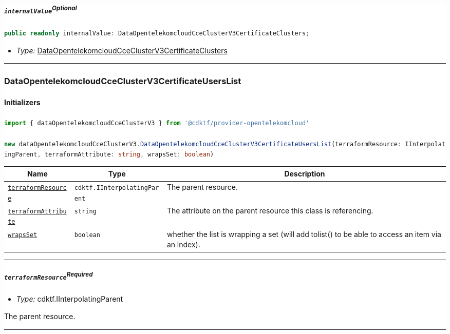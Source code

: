 
##### `internalValue`<sup>Optional</sup> <a name="internalValue" id="@cdktf/provider-opentelekomcloud.dataOpentelekomcloudCceClusterV3.DataOpentelekomcloudCceClusterV3CertificateClustersOutputReference.property.internalValue"></a>

```typescript
public readonly internalValue: DataOpentelekomcloudCceClusterV3CertificateClusters;
```

- *Type:* <a href="#@cdktf/provider-opentelekomcloud.dataOpentelekomcloudCceClusterV3.DataOpentelekomcloudCceClusterV3CertificateClusters">DataOpentelekomcloudCceClusterV3CertificateClusters</a>

---


### DataOpentelekomcloudCceClusterV3CertificateUsersList <a name="DataOpentelekomcloudCceClusterV3CertificateUsersList" id="@cdktf/provider-opentelekomcloud.dataOpentelekomcloudCceClusterV3.DataOpentelekomcloudCceClusterV3CertificateUsersList"></a>

#### Initializers <a name="Initializers" id="@cdktf/provider-opentelekomcloud.dataOpentelekomcloudCceClusterV3.DataOpentelekomcloudCceClusterV3CertificateUsersList.Initializer"></a>

```typescript
import { dataOpentelekomcloudCceClusterV3 } from '@cdktf/provider-opentelekomcloud'

new dataOpentelekomcloudCceClusterV3.DataOpentelekomcloudCceClusterV3CertificateUsersList(terraformResource: IInterpolatingParent, terraformAttribute: string, wrapsSet: boolean)
```

| **Name** | **Type** | **Description** |
| --- | --- | --- |
| <code><a href="#@cdktf/provider-opentelekomcloud.dataOpentelekomcloudCceClusterV3.DataOpentelekomcloudCceClusterV3CertificateUsersList.Initializer.parameter.terraformResource">terraformResource</a></code> | <code>cdktf.IInterpolatingParent</code> | The parent resource. |
| <code><a href="#@cdktf/provider-opentelekomcloud.dataOpentelekomcloudCceClusterV3.DataOpentelekomcloudCceClusterV3CertificateUsersList.Initializer.parameter.terraformAttribute">terraformAttribute</a></code> | <code>string</code> | The attribute on the parent resource this class is referencing. |
| <code><a href="#@cdktf/provider-opentelekomcloud.dataOpentelekomcloudCceClusterV3.DataOpentelekomcloudCceClusterV3CertificateUsersList.Initializer.parameter.wrapsSet">wrapsSet</a></code> | <code>boolean</code> | whether the list is wrapping a set (will add tolist() to be able to access an item via an index). |

---

##### `terraformResource`<sup>Required</sup> <a name="terraformResource" id="@cdktf/provider-opentelekomcloud.dataOpentelekomcloudCceClusterV3.DataOpentelekomcloudCceClusterV3CertificateUsersList.Initializer.parameter.terraformResource"></a>

- *Type:* cdktf.IInterpolatingParent

The parent resource.

---
